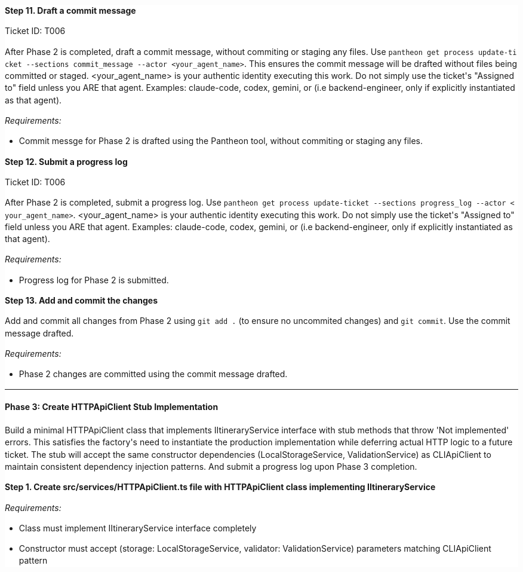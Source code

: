 **Step 11. Draft a commit message**

Ticket ID: T006

After Phase 2 is completed, draft a commit message, without commiting or staging any files. Use `pantheon get process update-ticket --sections commit_message --actor <your_agent_name>`. This ensures the commit message will be drafted without files being committed or staged. <your_agent_name> is your authentic identity executing this work. Do not simply use the ticket's "Assigned to" field unless you ARE that agent. Examples: claude-code, codex, gemini, or <agent-role-name> (i.e backend-engineer, only if explicitly instantiated as that agent).

  *Requirements:*
  - Commit messge for Phase 2 is drafted using the Pantheon tool, without commiting or staging any files.

**Step 12. Submit a progress log**

Ticket ID: T006

After Phase 2 is completed, submit a progress log. Use `pantheon get process update-ticket --sections progress_log --actor <your_agent_name>`. <your_agent_name> is your authentic identity executing this work. Do not simply use the ticket's "Assigned to" field unless you ARE that agent. Examples: claude-code, codex, gemini, or <agent-role-name> (i.e backend-engineer, only if explicitly instantiated as that agent).

  *Requirements:*
  - Progress log for Phase 2 is submitted.

**Step 13. Add and commit the changes**

Add and commit all changes from Phase 2 using `git add .` (to ensure no uncommited changes) and `git commit`. Use the commit message drafted.

  *Requirements:*
  - Phase 2 changes are committed using the commit message drafted.

---

 

#### Phase 3: Create HTTPApiClient Stub Implementation

Build a minimal HTTPApiClient class that implements IItineraryService interface with stub methods that throw 'Not implemented' errors. This satisfies the factory's need to instantiate the production implementation while deferring actual HTTP logic to a future ticket. The stub will accept the same constructor dependencies (LocalStorageService, ValidationService) as CLIApiClient to maintain consistent dependency injection patterns. And submit a progress log upon Phase 3 completion.

 

**Step 1. Create src/services/HTTPApiClient.ts file with HTTPApiClient class implementing IItineraryService**

  *Requirements:*
 
  - Class must implement IItineraryService interface completely
 
  - Constructor must accept (storage: LocalStorageService, validator: ValidationService) parameters matching CLIApiClient pattern
 